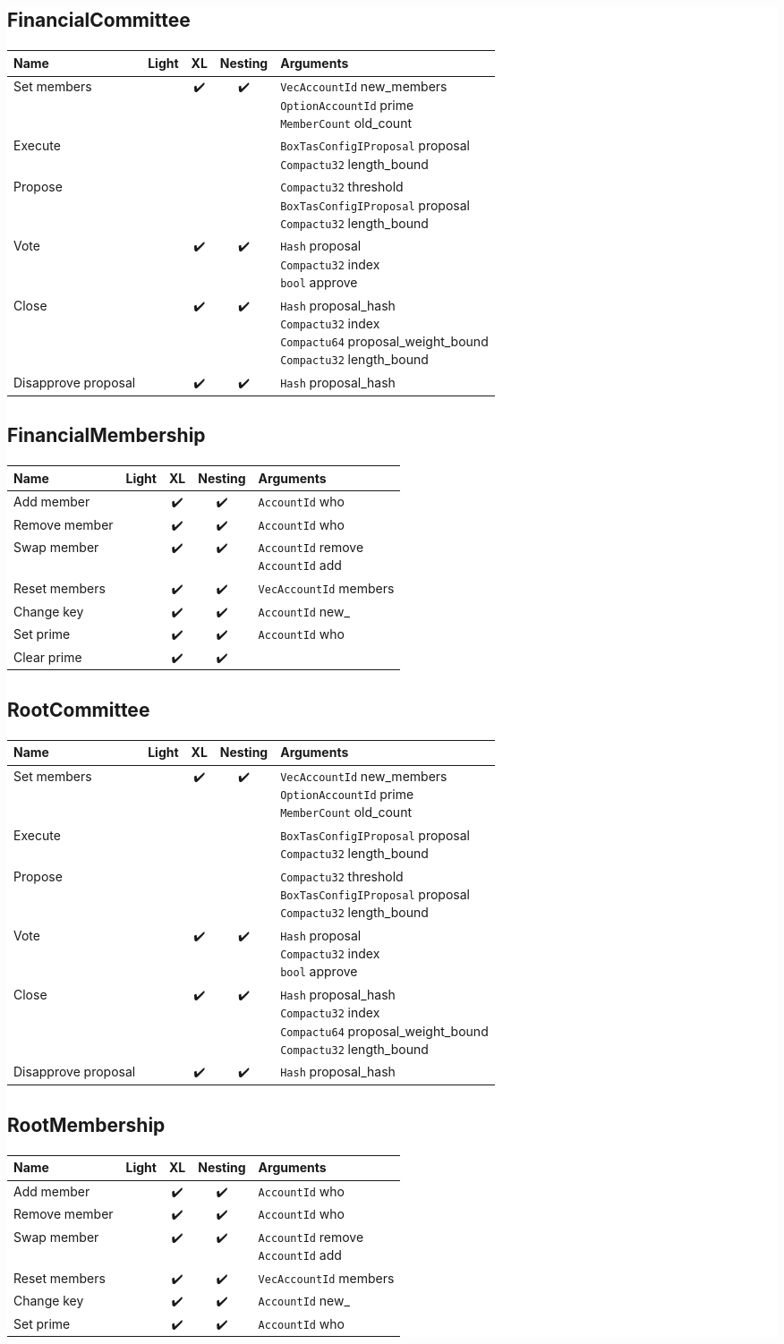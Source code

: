 ## FinancialCommittee

| Name        | Light | XL | Nesting | Arguments | 
| :---------- |:------------:|:--------:|:--------:|:--------|
|Set members |    | :heavy_check_mark: | :heavy_check_mark: | `VecAccountId` new_members <br/>`OptionAccountId` prime <br/>`MemberCount` old_count <br/> | 
|Execute |    |   |   | `BoxTasConfigIProposal` proposal <br/>`Compactu32` length_bound <br/> | 
|Propose |    |   |   | `Compactu32` threshold <br/>`BoxTasConfigIProposal` proposal <br/>`Compactu32` length_bound <br/> | 
|Vote |    | :heavy_check_mark: | :heavy_check_mark: | `Hash` proposal <br/>`Compactu32` index <br/>`bool` approve <br/> | 
|Close |    | :heavy_check_mark: | :heavy_check_mark: | `Hash` proposal_hash <br/>`Compactu32` index <br/>`Compactu64` proposal_weight_bound <br/>`Compactu32` length_bound <br/> | 
|Disapprove proposal |    | :heavy_check_mark: | :heavy_check_mark: | `Hash` proposal_hash <br/> | 

## FinancialMembership

| Name        | Light | XL | Nesting | Arguments | 
| :---------- |:------------:|:--------:|:--------:|:--------|
|Add member |    | :heavy_check_mark: | :heavy_check_mark: | `AccountId` who <br/> | 
|Remove member |    | :heavy_check_mark: | :heavy_check_mark: | `AccountId` who <br/> | 
|Swap member |    | :heavy_check_mark: | :heavy_check_mark: | `AccountId` remove <br/>`AccountId` add <br/> | 
|Reset members |    | :heavy_check_mark: | :heavy_check_mark: | `VecAccountId` members <br/> | 
|Change key |    | :heavy_check_mark: | :heavy_check_mark: | `AccountId` new_ <br/> | 
|Set prime |    | :heavy_check_mark: | :heavy_check_mark: | `AccountId` who <br/> | 
|Clear prime |    | :heavy_check_mark: | :heavy_check_mark: |  | 

## RootCommittee

| Name        | Light | XL | Nesting | Arguments | 
| :---------- |:------------:|:--------:|:--------:|:--------|
|Set members |    | :heavy_check_mark: | :heavy_check_mark: | `VecAccountId` new_members <br/>`OptionAccountId` prime <br/>`MemberCount` old_count <br/> | 
|Execute |    |   |   | `BoxTasConfigIProposal` proposal <br/>`Compactu32` length_bound <br/> | 
|Propose |    |   |   | `Compactu32` threshold <br/>`BoxTasConfigIProposal` proposal <br/>`Compactu32` length_bound <br/> | 
|Vote |    | :heavy_check_mark: | :heavy_check_mark: | `Hash` proposal <br/>`Compactu32` index <br/>`bool` approve <br/> | 
|Close |    | :heavy_check_mark: | :heavy_check_mark: | `Hash` proposal_hash <br/>`Compactu32` index <br/>`Compactu64` proposal_weight_bound <br/>`Compactu32` length_bound <br/> | 
|Disapprove proposal |    | :heavy_check_mark: | :heavy_check_mark: | `Hash` proposal_hash <br/> | 

## RootMembership

| Name        | Light | XL | Nesting | Arguments | 
| :---------- |:------------:|:--------:|:--------:|:--------|
|Add member |    | :heavy_check_mark: | :heavy_check_mark: | `AccountId` who <br/> | 
|Remove member |    | :heavy_check_mark: | :heavy_check_mark: | `AccountId` who <br/> | 
|Swap member |    | :heavy_check_mark: | :heavy_check_mark: | `AccountId` remove <br/>`AccountId` add <br/> | 
|Reset members |    | :heavy_check_mark: | :heavy_check_mark: | `VecAccountId` members <br/> | 
|Change key |    | :heavy_check_mark: | :heavy_check_mark: | `AccountId` new_ <br/> | 
|Set prime |    | :heavy_check_mark: | :heavy_check_mark: | `AccountId` who <br/> | 